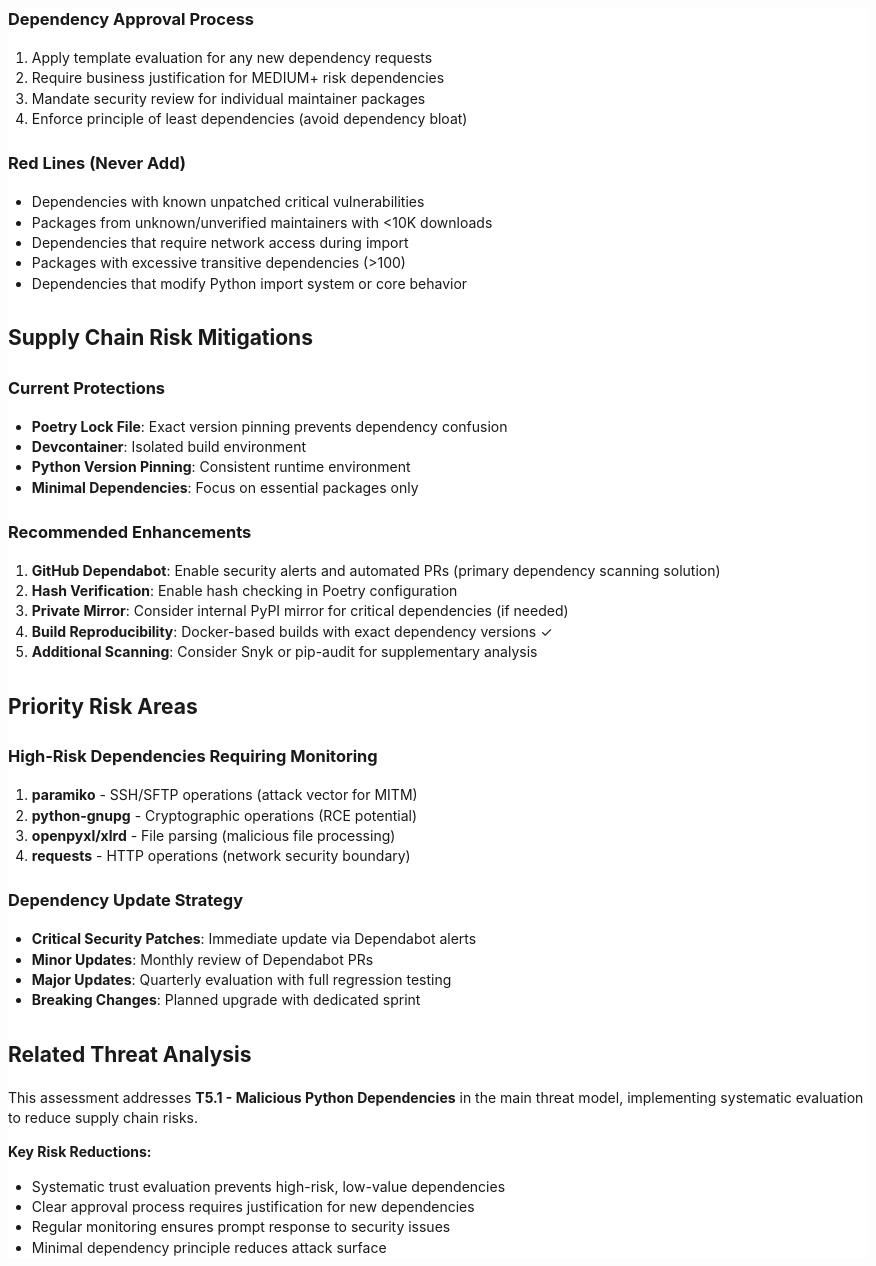### Dependency Approval Process
1. Apply template evaluation for any new dependency requests
2. Require business justification for MEDIUM+ risk dependencies
3. Mandate security review for individual maintainer packages
4. Enforce principle of least dependencies (avoid dependency bloat)

### Red Lines (Never Add)
- Dependencies with known unpatched critical vulnerabilities
- Packages from unknown/unverified maintainers with <10K downloads
- Dependencies that require network access during import
- Packages with excessive transitive dependencies (>100)
- Dependencies that modify Python import system or core behavior

## Supply Chain Risk Mitigations

### Current Protections
- **Poetry Lock File**: Exact version pinning prevents dependency confusion
- **Devcontainer**: Isolated build environment
- **Python Version Pinning**: Consistent runtime environment
- **Minimal Dependencies**: Focus on essential packages only

### Recommended Enhancements
1. **GitHub Dependabot**: Enable security alerts and automated PRs (primary dependency scanning solution)
2. **Hash Verification**: Enable hash checking in Poetry configuration  
3. **Private Mirror**: Consider internal PyPI mirror for critical dependencies (if needed)
4. **Build Reproducibility**: Docker-based builds with exact dependency versions ✓
5. **Additional Scanning**: Consider Snyk or pip-audit for supplementary analysis

## Priority Risk Areas

### High-Risk Dependencies Requiring Monitoring
1. **paramiko** - SSH/SFTP operations (attack vector for MITM)
2. **python-gnupg** - Cryptographic operations (RCE potential)
3. **openpyxl/xlrd** - File parsing (malicious file processing)
4. **requests** - HTTP operations (network security boundary)

### Dependency Update Strategy
- **Critical Security Patches**: Immediate update via Dependabot alerts
- **Minor Updates**: Monthly review of Dependabot PRs
- **Major Updates**: Quarterly evaluation with full regression testing
- **Breaking Changes**: Planned upgrade with dedicated sprint

## Related Threat Analysis

This assessment addresses **T5.1 - Malicious Python Dependencies** in the main threat model, implementing systematic evaluation to reduce supply chain risks.

**Key Risk Reductions:**
- Systematic trust evaluation prevents high-risk, low-value dependencies
- Clear approval process requires justification for new dependencies
- Regular monitoring ensures prompt response to security issues
- Minimal dependency principle reduces attack surface
